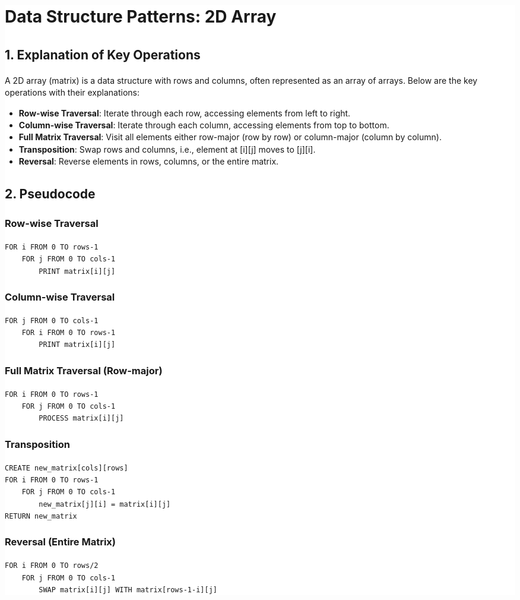 # Data Structure Patterns: 2D Array

## 1. Explanation of Key Operations

A 2D array (matrix) is a data structure with rows and columns, often represented as an array of arrays. Below are the key operations with their explanations:

- **Row-wise Traversal**: Iterate through each row, accessing elements from left to right.
- **Column-wise Traversal**: Iterate through each column, accessing elements from top to bottom.
- **Full Matrix Traversal**: Visit all elements either row-major (row by row) or column-major (column by column).
- **Transposition**: Swap rows and columns, i.e., element at [i][j] moves to [j][i].
- **Reversal**: Reverse elements in rows, columns, or the entire matrix.

## 2. Pseudocode

### Row-wise Traversal
```
FOR i FROM 0 TO rows-1
    FOR j FROM 0 TO cols-1
        PRINT matrix[i][j]
```

### Column-wise Traversal
```
FOR j FROM 0 TO cols-1
    FOR i FROM 0 TO rows-1
        PRINT matrix[i][j]
```

### Full Matrix Traversal (Row-major)
```
FOR i FROM 0 TO rows-1
    FOR j FROM 0 TO cols-1
        PROCESS matrix[i][j]
```

### Transposition
```
CREATE new_matrix[cols][rows]
FOR i FROM 0 TO rows-1
    FOR j FROM 0 TO cols-1
        new_matrix[j][i] = matrix[i][j]
RETURN new_matrix
```

### Reversal (Entire Matrix)
```
FOR i FROM 0 TO rows/2
    FOR j FROM 0 TO cols-1
        SWAP matrix[i][j] WITH matrix[rows-1-i][j]
```
